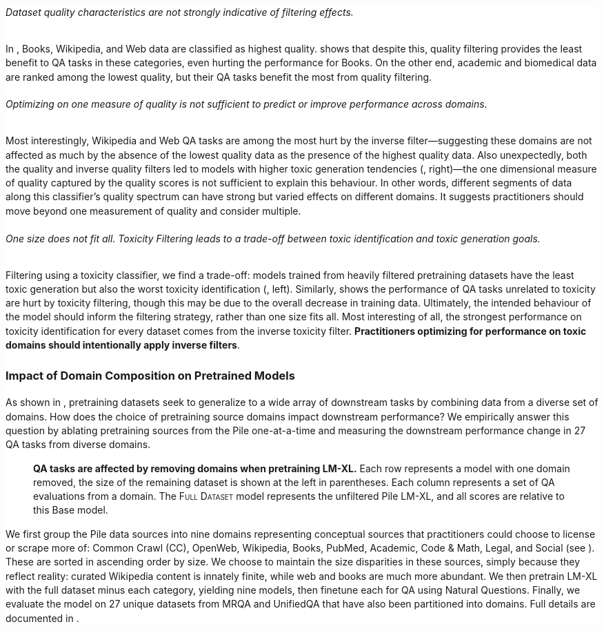 ###### Dataset quality characteristics are not strongly indicative of filtering effects.

In , Books, Wikipedia, and Web data are classified as highest quality. shows that despite this, quality filtering provides the least benefit to QA tasks in these categories, even hurting the performance for Books. On the other end, academic and biomedical data are ranked among the lowest quality, but their QA tasks benefit the most from quality filtering.

###### Optimizing on one measure of quality is not sufficient to predict or improve performance across domains.

Most interestingly, Wikipedia and Web QA tasks are among the most hurt by the inverse filter—suggesting these domains are not affected as much by the absence of the lowest quality data as the presence of the highest quality data. Also unexpectedly, both the quality and inverse quality filters led to models with higher toxic generation tendencies (, right)—the one dimensional measure of quality captured by the quality scores is not sufficient to explain this behaviour. In other words, different segments of data along this classifier’s quality spectrum can have strong but varied effects on different domains. It suggests practitioners should move beyond one measurement of quality and consider multiple.

###### One size does not fit all. Toxicity Filtering leads to a trade-off between toxic identification and toxic generation goals.

Filtering using a toxicity classifier, we find a trade-off: models trained from heavily filtered pretraining datasets have the least toxic generation but also the worst toxicity identification (, left). Similarly, shows the performance of QA tasks unrelated to toxicity are hurt by toxicity filtering, though this may be due to the overall decrease in training data. Ultimately, the intended behaviour of the model should inform the filtering strategy, rather than one size fits all. Most interesting of all, the strongest performance on toxicity identification for every dataset comes from the inverse toxicity filter. **Practitioners optimizing for performance on toxic domains should intentionally apply inverse filters**.

### Impact of Domain Composition on Pretrained Models

As shown in , pretraining datasets seek to generalize to a wide array of downstream tasks by combining data from a diverse set of domains. How does the choice of pretraining source domains impact downstream performance? We empirically answer this question by ablating pretraining sources from the Pile one-at-a-time and measuring the downstream performance change in 27 QA tasks from diverse domains.

<figure id="fig:domain-heatmap-xl">
<span class="image placeholder" data-original-image-src="fables/domain/domain_heatmap_xl.pdf" data-original-image-title="" width="0.98\linewidth"></span>
<figcaption>  <strong>QA tasks are affected by removing domains when pretraining <span class="smallcaps">LM-XL</span>.</strong> Each row represents a model with one domain removed, the size of the remaining dataset is shown at the left in parentheses. Each column represents a set of QA evaluations from a domain. The <span class="smallcaps">Full Dataset</span> model represents the unfiltered Pile <span class="smallcaps">LM-XL</span>, and all scores are relative to this Base model. </figcaption>
</figure>

We first group the Pile data sources into nine domains representing conceptual sources that practitioners could choose to license or scrape more of: Common Crawl (CC), OpenWeb, Wikipedia, Books, PubMed, Academic, Code & Math, Legal, and Social (see ). These are sorted in ascending order by size. We choose to maintain the size disparities in these sources, simply because they reflect reality: curated Wikipedia content is innately finite, while web and books are much more abundant. We then pretrain <span class="smallcaps">LM-XL</span> with the full dataset minus each category, yielding nine models, then finetune each for QA using Natural Questions. Finally, we evaluate the model on 27 unique datasets from MRQA and UnifiedQA that have also been partitioned into domains. Full details are documented in .
